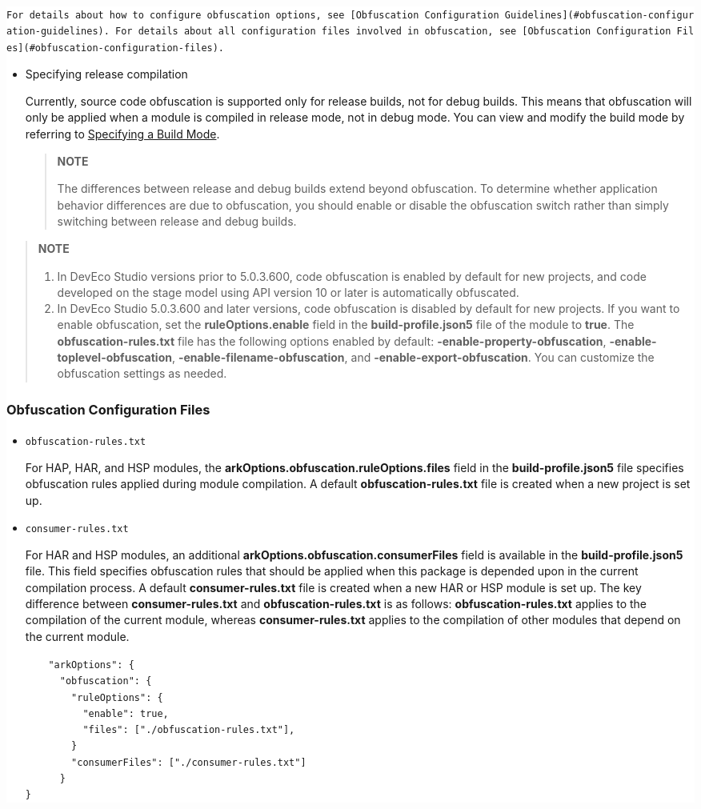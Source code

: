     For details about how to configure obfuscation options, see [Obfuscation Configuration Guidelines](#obfuscation-configuration-guidelines). For details about all configuration files involved in obfuscation, see [Obfuscation Configuration Files](#obfuscation-configuration-files).
    
* Specifying release compilation 
  
    Currently, source code obfuscation is supported only for release builds, not for debug builds. This means that obfuscation will only be applied when a module is compiled in release mode, not in debug mode. You can view and modify the build mode by referring to [Specifying a Build Mode](https://developer.huawei.com/consumer/en/doc/harmonyos-guides-V5/ide-hvigor-compilation-options-customizing-guide-V5#section192461528194916).
    
    > **NOTE**
    >
    > The differences between release and debug builds extend beyond obfuscation. To determine whether application behavior differences are due to obfuscation, you should enable or disable the obfuscation switch rather than simply switching between release and debug builds.

> **NOTE**
>
> 1. In DevEco Studio versions prior to 5.0.3.600, code obfuscation is enabled by default for new projects, and code developed on the stage model using API version 10 or later is automatically obfuscated.
> 2. In DevEco Studio 5.0.3.600 and later versions, code obfuscation is disabled by default for new projects. If you want to enable obfuscation, set the **ruleOptions.enable** field in the **build-profile.json5** file of the module to **true**. The **obfuscation-rules.txt** file has the following options enabled by default: **-enable-property-obfuscation**, **-enable-toplevel-obfuscation**, **-enable-filename-obfuscation**, and **-enable-export-obfuscation**. You can customize the obfuscation settings as needed.

### Obfuscation Configuration Files
* `obfuscation-rules.txt`
  
    For HAP, HAR, and HSP modules, the **arkOptions.obfuscation.ruleOptions.files** field in the **build-profile.json5** file specifies obfuscation rules applied during module compilation. A default **obfuscation-rules.txt** file is created when a new project is set up.
    
* `consumer-rules.txt` 
  
    For HAR and HSP modules, an additional **arkOptions.obfuscation.consumerFiles** field is available in the **build-profile.json5** file. This field specifies obfuscation rules that should be applied when this package is depended upon in the current compilation process. A default **consumer-rules.txt** file is created when a new HAR or HSP module is set up. The key difference between **consumer-rules.txt** and **obfuscation-rules.txt** is as follows: **obfuscation-rules.txt** applies to the compilation of the current module, whereas **consumer-rules.txt** applies to the compilation of other modules that depend on the current module.
    
    ```
        "arkOptions": {
          "obfuscation": {
            "ruleOptions": {
              "enable": true,
              "files": ["./obfuscation-rules.txt"],
            }
            "consumerFiles": ["./consumer-rules.txt"]
          }
    }
    ```
    
